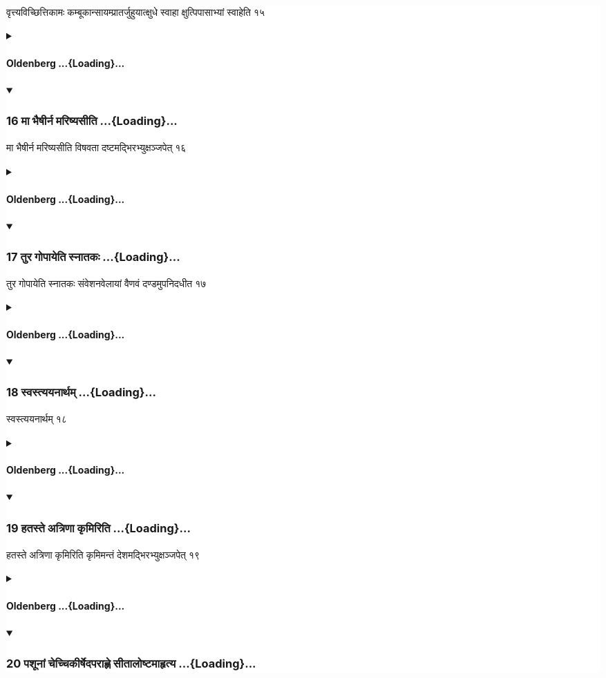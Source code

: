 वृत्त्यविच्छित्तिकामः कम्बूकान्सायम्प्रातर्जुहुयात्क्षुधे स्वाहा क्षुत्पिपासाभ्यां स्वाहेति १५
</details>
</div>
<div class="js_include collapsed" newlevelforh1="4" title="Oldenberg" unfilled url="/vedAH_sAma/kauthumam/sUtram/gobhila-gRhyam/oldenberg/4/09/15_vRttyavichChittikAmaH_kambUkAnsAyamprAtarjuhuyA.md">
<details><summary><h4>Oldenberg ...{Loading}...</h4></summary></details>
</div>
<div class="js_include" includetitle="true" newlevelforh1="3" unfilled url="/vedAH_sAma/kauthumam/sUtram/gobhila-gRhyam/vishvAsa-prastutiH/4/09/16_mA_bhaiShIrna_mariShyasIti.md">
<details open><summary><h3>16 मा भैषीर्न मरिष्यसीति ...{Loading}...</h3></summary>

मा भैषीर्न मरिष्यसीति विषवता दष्टमद्भिरभ्युक्षञ्जपेत् १६
</details>
</div>
<div class="js_include collapsed" newlevelforh1="4" title="Oldenberg" unfilled url="/vedAH_sAma/kauthumam/sUtram/gobhila-gRhyam/oldenberg/4/09/16_mA_bhaiShIrna_mariShyasIti.md">
<details><summary><h4>Oldenberg ...{Loading}...</h4></summary></details>
</div>
<div class="js_include" includetitle="true" newlevelforh1="3" unfilled url="/vedAH_sAma/kauthumam/sUtram/gobhila-gRhyam/vishvAsa-prastutiH/4/09/17_tura_gopAyeti_snAtakaH.md">
<details open><summary><h3>17 तुर गोपायेति स्नातकः ...{Loading}...</h3></summary>

तुर गोपायेति स्नातकः संवेशनवेलायां वैणवं दण्डमुपनिदधीत १७
</details>
</div>
<div class="js_include collapsed" newlevelforh1="4" title="Oldenberg" unfilled url="/vedAH_sAma/kauthumam/sUtram/gobhila-gRhyam/oldenberg/4/09/17_tura_gopAyeti_snAtakaH.md">
<details><summary><h4>Oldenberg ...{Loading}...</h4></summary></details>
</div>
<div class="js_include" includetitle="true" newlevelforh1="3" unfilled url="/vedAH_sAma/kauthumam/sUtram/gobhila-gRhyam/vishvAsa-prastutiH/4/09/18_svastyayanArtham.md">
<details open><summary><h3>18 स्वस्त्ययनार्थम् ...{Loading}...</h3></summary>

स्वस्त्ययनार्थम् १८
</details>
</div>
<div class="js_include collapsed" newlevelforh1="4" title="Oldenberg" unfilled url="/vedAH_sAma/kauthumam/sUtram/gobhila-gRhyam/oldenberg/4/09/18_svastyayanArtham.md">
<details><summary><h4>Oldenberg ...{Loading}...</h4></summary></details>
</div>
<div class="js_include" includetitle="true" newlevelforh1="3" unfilled url="/vedAH_sAma/kauthumam/sUtram/gobhila-gRhyam/vishvAsa-prastutiH/4/09/19_hataste_atriNA_kRmiriti.md">
<details open><summary><h3>19 हतस्ते अत्रिणा कृमिरिति ...{Loading}...</h3></summary>

हतस्ते अत्रिणा कृमिरिति कृमिमन्तं देशमद्भिरभ्युक्षञ्जपेत् १९
</details>
</div>
<div class="js_include collapsed" newlevelforh1="4" title="Oldenberg" unfilled url="/vedAH_sAma/kauthumam/sUtram/gobhila-gRhyam/oldenberg/4/09/19_hataste_atriNA_kRmiriti.md">
<details><summary><h4>Oldenberg ...{Loading}...</h4></summary></details>
</div>
<div class="js_include" includetitle="true" newlevelforh1="3" unfilled url="/vedAH_sAma/kauthumam/sUtram/gobhila-gRhyam/vishvAsa-prastutiH/4/09/20_pashUnAM_chechchikIrShedaparAhNe_sItAloShTamAhR.md">
<details open><summary><h3>20 पशूनां चेच्चिकीर्षेदपराह्णे सीतालोष्टमाहृत्य ...{Loading}...</h3></summary>
